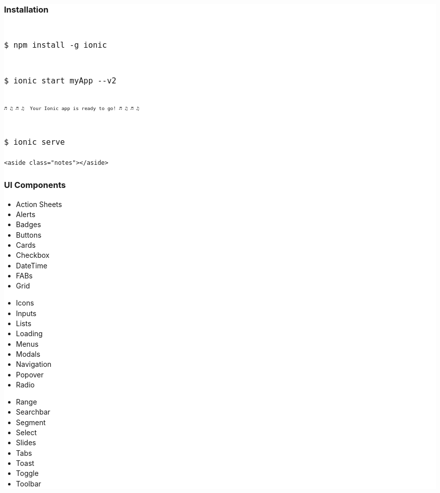 <section>
    <h3>Installation</h3>
<pre style="font-size: 130%"><code class="shell" data-trim>
$ npm install -g ionic
</code></pre>
<pre style="font-size: 130%"  class="fragment"><code class="shell" data-trim>
$ ionic start myApp --v2
</code></pre>
<pre style="font-size: 80%"  class="fragment"><code class="shell" data-trim>
♬ ♫ ♬ ♫  Your Ionic app is ready to go! ♬ ♫ ♬ ♫
</code></pre>
<pre style="font-size: 130%"  class="fragment"><code class="shell" data-trim>
$ ionic serve
</code></pre>
    
    <aside class="notes"></aside>
</section> 

<section>
    <h3>UI Components</h3>
    <div class="grid">
        <div class="unit one-third">
            <ul>
                <li>Action Sheets</li>
                <li>Alerts</li>
                <li>Badges</li>
                <li>Buttons</li>
                <li>Cards</li>
                <li>Checkbox</li>
                <li>DateTime</li>
                <li>FABs</li>
                <li>Grid</li>
            </ul>
        </div>
        <div class="unit one-third">
            <ul>
                <li>Icons</li>
                <li>Inputs</li>
                <li>Lists</li>
                <li>Loading</li>
                <li>Menus</li>
                <li>Modals</li>
                <li>Navigation</li>
                <li>Popover</li>
                <li>Radio</li>
            </ul>
        </div>
        <div class="unit one-third">
            <ul>
                <li>Range</li>
                <li>Searchbar</li>
                <li>Segment</li>
                <li>Select</li>
                <li>Slides</li>
                <li>Tabs</li>
                <li>Toast</li>
                <li>Toggle</li>
                <li>Toolbar</li>
            </ul>
        </div>
    </div>    
    <aside class="notes"></aside>
</section>
